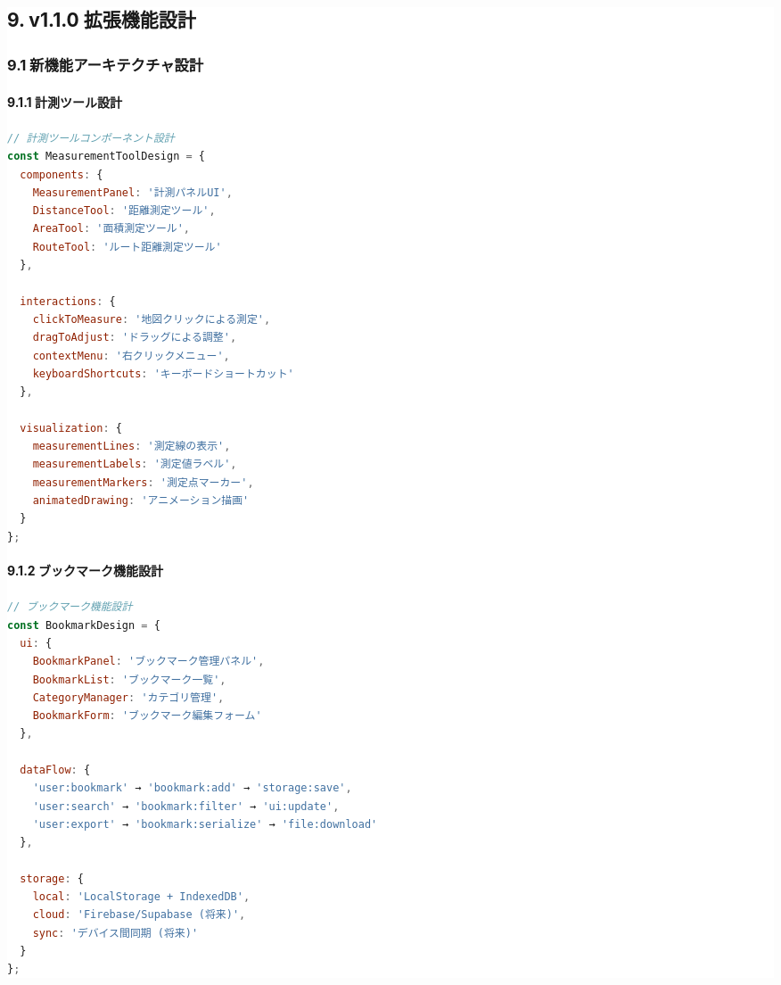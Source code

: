 
## 9. v1.1.0 拡張機能設計

### 9.1 新機能アーキテクチャ設計

#### 9.1.1 計測ツール設計
```javascript
// 計測ツールコンポーネント設計
const MeasurementToolDesign = {
  components: {
    MeasurementPanel: '計測パネルUI',
    DistanceTool: '距離測定ツール',
    AreaTool: '面積測定ツール',
    RouteTool: 'ルート距離測定ツール'
  },
  
  interactions: {
    clickToMeasure: '地図クリックによる測定',
    dragToAdjust: 'ドラッグによる調整',
    contextMenu: '右クリックメニュー',
    keyboardShortcuts: 'キーボードショートカット'
  },
  
  visualization: {
    measurementLines: '測定線の表示',
    measurementLabels: '測定値ラベル',
    measurementMarkers: '測定点マーカー',
    animatedDrawing: 'アニメーション描画'
  }
};
```

#### 9.1.2 ブックマーク機能設計
```javascript
// ブックマーク機能設計
const BookmarkDesign = {
  ui: {
    BookmarkPanel: 'ブックマーク管理パネル',
    BookmarkList: 'ブックマーク一覧',
    CategoryManager: 'カテゴリ管理',
    BookmarkForm: 'ブックマーク編集フォーム'
  },
  
  dataFlow: {
    'user:bookmark' → 'bookmark:add' → 'storage:save',
    'user:search' → 'bookmark:filter' → 'ui:update',
    'user:export' → 'bookmark:serialize' → 'file:download'
  },
  
  storage: {
    local: 'LocalStorage + IndexedDB',
    cloud: 'Firebase/Supabase (将来)',
    sync: 'デバイス間同期 (将来)'
  }
};
```
